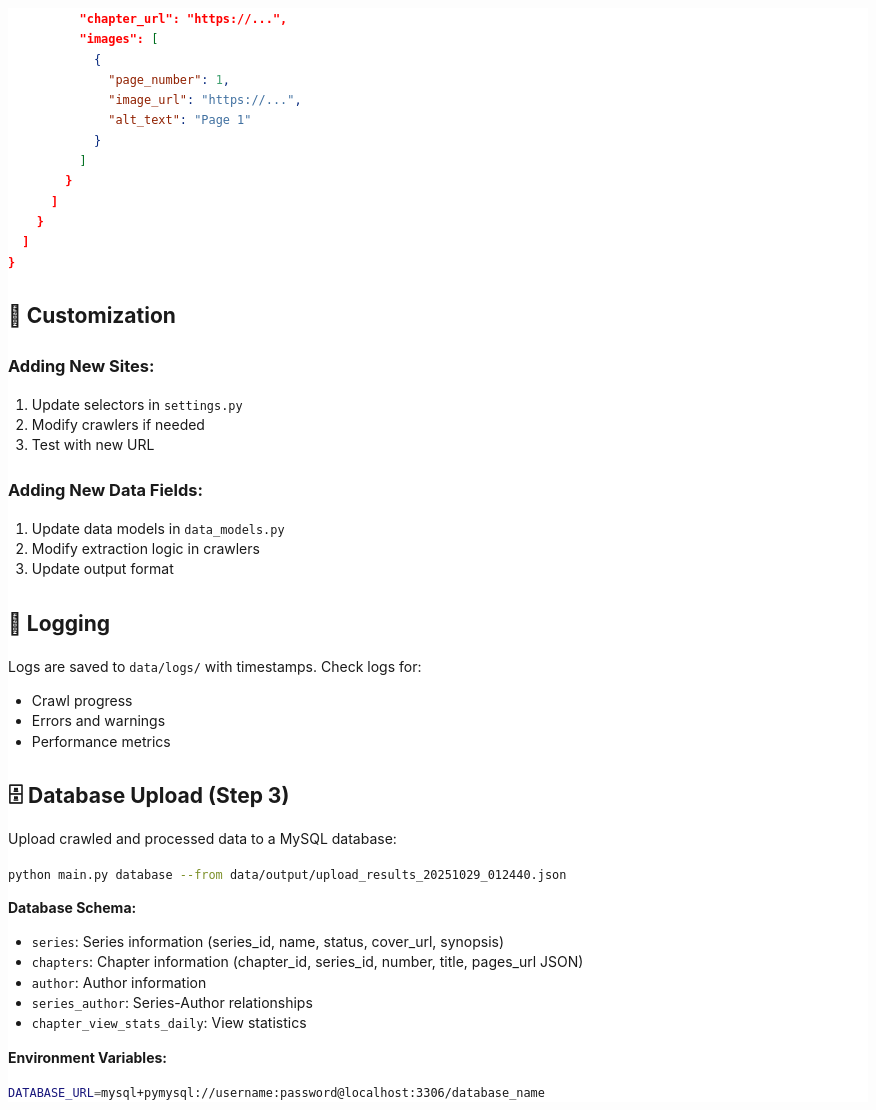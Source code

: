 ```json
          "chapter_url": "https://...",
          "images": [
            {
              "page_number": 1,
              "image_url": "https://...",
              "alt_text": "Page 1"
            }
          ]
        }
      ]
    }
  ]
}
```

## 🔧 Customization

### **Adding New Sites:**
1. Update selectors in `settings.py`
2. Modify crawlers if needed
3. Test with new URL

### **Adding New Data Fields:**
1. Update data models in `data_models.py`
2. Modify extraction logic in crawlers
3. Update output format

## 📝 Logging

Logs are saved to `data/logs/` with timestamps. Check logs for:
- Crawl progress
- Errors and warnings
- Performance metrics

## 🗄️ Database Upload (Step 3)

Upload crawled and processed data to a MySQL database:

```bash
python main.py database --from data/output/upload_results_20251029_012440.json
```

**Database Schema:**
- `series`: Series information (series_id, name, status, cover_url, synopsis)
- `chapters`: Chapter information (chapter_id, series_id, number, title, pages_url JSON)
- `author`: Author information
- `series_author`: Series-Author relationships
- `chapter_view_stats_daily`: View statistics

**Environment Variables:**
```bash
DATABASE_URL=mysql+pymysql://username:password@localhost:3306/database_name
```
